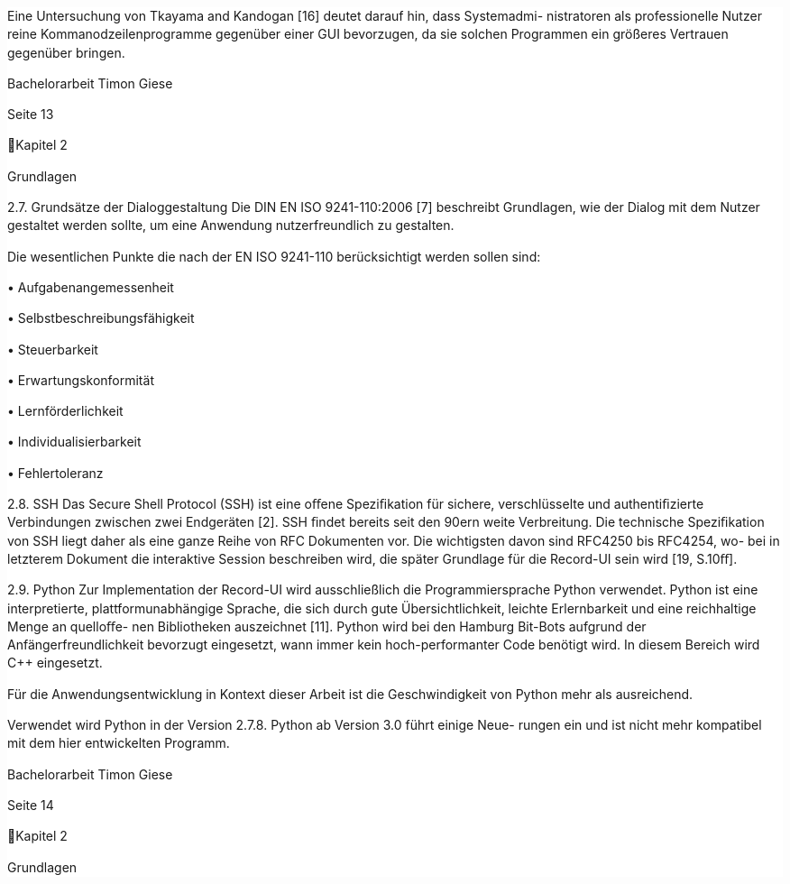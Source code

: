 Eine Untersuchung von Tkayama and Kandogan [16] deutet darauf hin, dass Systemadmi-
nistratoren als professionelle Nutzer reine Kommanodzeilenprogramme gegenüber einer
GUI bevorzugen, da sie solchen Programmen ein größeres Vertrauen gegenüber bringen.

Bachelorarbeit Timon Giese

Seite 13

Kapitel 2

Grundlagen

2.7. Grundsätze der Dialoggestaltung
Die DIN EN ISO 9241-110:2006 [7] beschreibt Grundlagen, wie der Dialog mit dem Nutzer
gestaltet werden sollte, um eine Anwendung nutzerfreundlich zu gestalten.

Die wesentlichen Punkte die nach der EN ISO 9241-110 berücksichtigt werden sollen sind:

• Aufgabenangemessenheit

• Selbstbeschreibungsfähigkeit

• Steuerbarkeit

• Erwartungskonformität

• Lernförderlichkeit

• Individualisierbarkeit

• Fehlertoleranz

2.8. SSH
Das Secure Shell Protocol (SSH) ist eine oﬀene Speziﬁkation für sichere, verschlüsselte und
authentiﬁzierte Verbindungen zwischen zwei Endgeräten [2]. SSH ﬁndet bereits seit den
90ern weite Verbreitung. Die technische Speziﬁkation von SSH liegt daher als eine ganze
Reihe von RFC Dokumenten vor. Die wichtigsten davon sind RFC4250 bis RFC4254, wo-
bei in letzterem Dokument die interaktive Session beschreiben wird, die später Grundlage
für die Record-UI sein wird [19, S.10ﬀ].

2.9. Python
Zur Implementation der Record-UI wird ausschließlich die Programmiersprache Python
verwendet. Python ist eine interpretierte, plattformunabhängige Sprache, die sich durch
gute Übersichtlichkeit, leichte Erlernbarkeit und eine reichhaltige Menge an quelloﬀe-
nen Bibliotheken auszeichnet [11]. Python wird bei den Hamburg Bit-Bots aufgrund der
Anfängerfreundlichkeit bevorzugt eingesetzt, wann immer kein hoch-performanter Code
benötigt wird. In diesem Bereich wird C++ eingesetzt.

Für die Anwendungsentwicklung in Kontext dieser Arbeit ist die Geschwindigkeit von
Python mehr als ausreichend.

Verwendet wird Python in der Version 2.7.8. Python ab Version 3.0 führt einige Neue-
rungen ein und ist nicht mehr kompatibel mit dem hier entwickelten Programm.

Bachelorarbeit Timon Giese

Seite 14

Kapitel 2

Grundlagen
